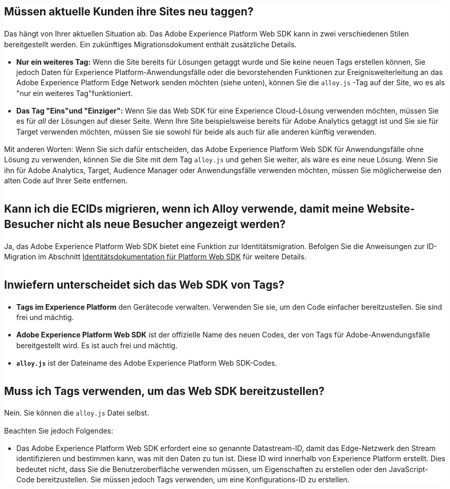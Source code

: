 ## Müssen aktuelle Kunden ihre Sites neu taggen?

Das hängt von Ihrer aktuellen Situation ab. Das Adobe Experience Platform Web SDK kann in zwei verschiedenen Stilen bereitgestellt werden. Ein zukünftiges Migrationsdokument enthält zusätzliche Details.

* **Nur ein weiteres Tag:** Wenn die Site bereits für Lösungen getaggt wurde und Sie keine neuen Tags erstellen können, Sie jedoch Daten für Experience Platform-Anwendungsfälle oder die bevorstehenden Funktionen zur Ereignisweiterleitung an das Adobe Experience Platform Edge Network senden möchten (siehe unten), können Sie die `alloy.js` -Tag auf der Site, wo es als &quot;nur ein weiteres Tag&quot;funktioniert.

* **Das Tag &quot;Eins&quot;und &quot;Einziger&quot;:** Wenn Sie das Web SDK für eine Experience Cloud-Lösung verwenden möchten, müssen Sie es für _all_ der Lösungen auf dieser Seite. Wenn Ihre Site beispielsweise bereits für Adobe Analytics getaggt ist und Sie sie für Target verwenden möchten, müssen Sie sie sowohl für beide als auch für alle anderen künftig verwenden.

Mit anderen Worten: Wenn Sie sich dafür entscheiden, das Adobe Experience Platform Web SDK für Anwendungsfälle ohne Lösung zu verwenden, können Sie die Site mit dem Tag `alloy.js` und gehen Sie weiter, als wäre es eine neue Lösung. Wenn Sie ihn für Adobe Analytics, Target, Audience Manager oder Anwendungsfälle verwenden möchten, müssen Sie möglicherweise den alten Code auf Ihrer Seite entfernen.

## Kann ich die ECIDs migrieren, wenn ich Alloy verwende, damit meine Website-Besucher nicht als neue Besucher angezeigt werden?

Ja, das Adobe Experience Platform Web SDK bietet eine Funktion zur Identitätsmigration. Befolgen Sie die Anweisungen zur ID-Migration im Abschnitt [Identitätsdokumentation für Platform Web SDK](https://experienceleague.adobe.com/docs/experience-platform/edge/identity/overview.html?lang=en#id-migration) für weitere Details.

## Inwiefern unterscheidet sich das Web SDK von Tags?

* **Tags im Experience Platform** den Gerätecode verwalten. Verwenden Sie sie, um den Code einfacher bereitzustellen. Sie sind frei und mächtig.

* **Adobe Experience Platform Web SDK** ist der offizielle Name des neuen Codes, der von Tags für Adobe-Anwendungsfälle bereitgestellt wird. Es ist auch frei und mächtig.

* **`alloy.js`** ist der Dateiname des Adobe Experience Platform Web SDK-Codes.

## Muss ich Tags verwenden, um das Web SDK bereitzustellen?

Nein. Sie können die `alloy.js` Datei selbst.

Beachten Sie jedoch Folgendes:

* Das Adobe Experience Platform Web SDK erfordert eine so genannte Datastream-ID, damit das Edge-Netzwerk den Stream identifizieren und bestimmen kann, was mit den Daten zu tun ist. Diese ID wird innerhalb von Experience Platform erstellt. Dies bedeutet nicht, dass Sie die Benutzeroberfläche verwenden müssen, um Eigenschaften zu erstellen oder den JavaScript-Code bereitzustellen. Sie müssen jedoch Tags verwenden, um eine Konfigurations-ID zu erstellen.
